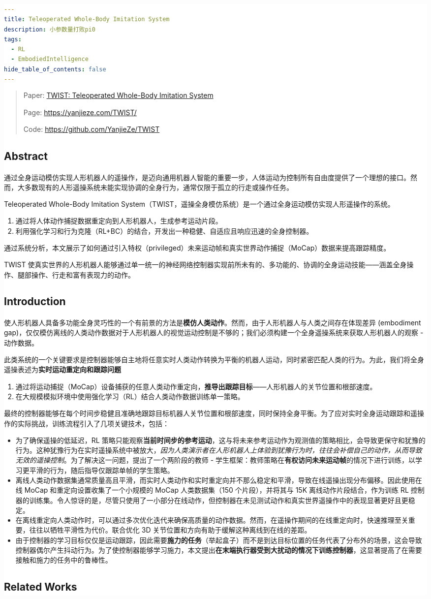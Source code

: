 ```yaml
---
title: Teleoperated Whole-Body Imitation System
description: 小参数量打败pi0
tags:
  - RL
  - EmbodiedIntelligence
hide_table_of_contents: false
---
```


> Paper: [TWIST: Teleoperated Whole-Body Imitation System](https://arxiv.org/html/2505.02833v1)
>
> Page: https://yanjieze.com/TWIST/
>
> Code: https://github.com/YanjieZe/TWIST

## Abstract

通过全身运动模仿实现人形机器人的遥操作，是迈向通用机器人智能的重要一步，人体运动为控制所有自由度提供了一个理想的接口。然而，大多数现有的人形遥操系统未能实现协调的全身行为，通常仅限于孤立的行走或操作任务。

Teleoperated Whole-Body Imitation System（TWIST，遥操全身模仿系统）是一个通过全身运动模仿实现人形遥操作的系统。

1. 通过将人体动作捕捉数据重定向到人形机器人，生成参考运动片段。
2. 利用强化学习和行为克隆（RL+BC）的结合，开发出一种稳健、自适应且响应迅速的全身控制器。

通过系统分析，本文展示了如何通过引入特权（privileged）未来运动帧和真实世界动作捕捉（MoCap）数据来提高跟踪精度。

TWIST 使真实世界的人形机器人能够通过单一统一的神经网络控制器实现前所未有的、多功能的、协调的全身运动技能——涵盖全身操作、腿部操作、行走和富有表现力的动作。

## Introduction

使人形机器人具备多功能全身灵巧性的一个有前景的方法是**模仿人类动作**。然而，由于人形机器人与人类之间存在体现差异 (embodiment gap)，仅仅模仿离线的人类动作数据对于人形机器人的视觉运动控制是不够的；我们必须构建一个全身遥操系统来获取人形机器人的观察 - 动作数据。

此类系统的一个关键要求是控制器能够自主地将任意实时人类动作转换为平衡的机器人运动，同时紧密匹配人类的行为。为此，我们将全身遥操表述为**实时运动重定向和跟踪问题**

1. 通过将运动捕捉（MoCap）设备捕获的任意人类动作重定向，**推导出跟踪目标**——人形机器人的关节位置和根部速度。
2. 在大规模模拟环境中使用强化学习（RL）结合人类动作数据训练单一策略。

最终的控制器能够在每个时间步稳健且准确地跟踪目标机器人关节位置和根部速度，同时保持全身平衡。为了应对实时全身运动跟踪和遥操作的实际挑战，训练流程引入了几项关键技术，包括：

- 为了确保遥操的低延迟，RL 策略只能观察**当前时间步的参考运动**，这与将未来参考运动作为观测值的策略相比，会导致更保守和犹豫的行为。这种犹豫行为在实时遥操系统中被放大，*因为人类演示者在人形机器人上体验到犹豫行为时，往往会补偿自己的动作，从而导致无效的遥操控制*。为了解决这一问题，提出了一个两阶段的教师 - 学生框架：教师策略在**有权访问未来运动帧**的情况下进行训练，以学习更平滑的行为，随后指导仅跟踪单帧的学生策略。
- 离线人类动作数据集通常质量高且平滑，而实时人类动作和实时重定向并不那么稳定和平滑，导致在线遥操出现分布偏移。因此使用在线 MoCap 和重定向设置收集了一个小规模的 MoCap 人类数据集（150 个片段），并将其与 15K 离线动作片段结合，作为训练 RL 控制器的训练集。令人惊讶的是，尽管只使用了一小部分在线动作，但控制器在未见测试动作和真实世界遥操作中的表现显著更好且更稳定。
- 在离线重定向人类动作时，可以通过多次优化迭代来确保高质量的动作数据。然而，在遥操作期间的在线重定向时，快速推理至关重要，往往以牺牲平滑性为代价。联合优化 3D 关节位置和方向有助于缓解这种离线到在线的差距。
- 由于控制器的学习目标仅仅是运动跟踪，因此需要**施力的任务**（举起盒子）而不是到达目标位置的任务代表了分布外的场景，这会导致控制器偶尔产生抖动行为。为了使控制器能够学习施力，本文提出**在末端执行器受到大扰动的情况下训练控制器**，这显著提高了在需要接触和施力的任务中的鲁棒性。

## Related Works

